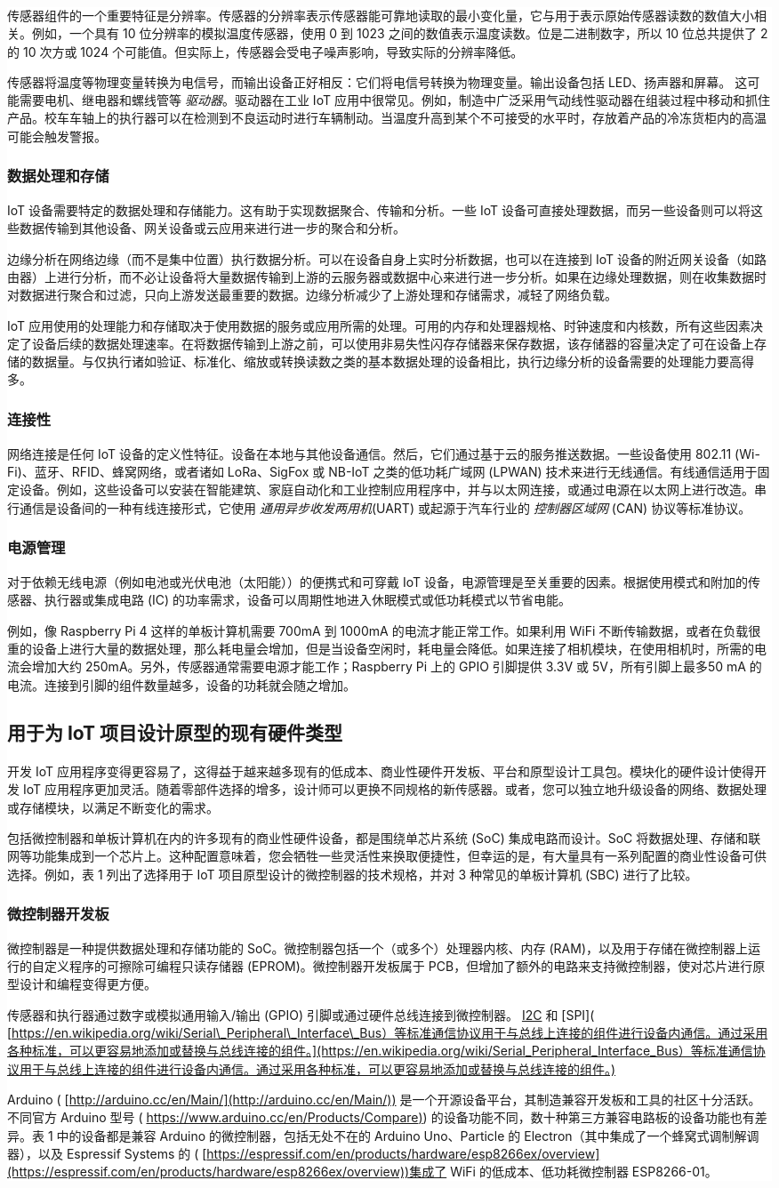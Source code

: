 传感器组件的一个重要特征是分辨率。传感器的分辨率表示传感器能可靠地读取的最小变化量，它与用于表示原始传感器读数的数值大小相关。例如，一个具有 10 位分辨率的模拟温度传感器，使用 0 到 1023 之间的数值表示温度读数。位是二进制数字，所以 10 位总共提供了 2 的 10 次方或 1024 个可能值。但实际上，传感器会受电子噪声影响，导致实际的分辨率降低。

传感器将温度等物理变量转换为电信号，而输出设备正好相反：它们将电信号转换为物理变量。输出设备包括 LED、扬声器和屏幕。 这可能需要电机、继电器和螺线管等 _驱动器_。驱动器在工业 IoT 应用中很常见。例如，制造中广泛采用气动线性驱动器在组装过程中移动和抓住产品。校车车轴上的执行器可以在检测到不良运动时进行车辆制动。当温度升高到某个不可接受的水平时，存放着产品的冷冻货柜内的高温可能会触发警报。

### 数据处理和存储

IoT 设备需要特定的数据处理和存储能力。这有助于实现数据聚合、传输和分析。一些 IoT 设备可直接处理数据，而另一些设备则可以将这些数据传输到其他设备、网关设备或云应用来进行进一步的聚合和分析。

边缘分析在网络边缘（而不是集中位置）执行数据分析。可以在设备自身上实时分析数据，也可以在连接到 IoT 设备的附近网关设备（如路由器）上进行分析，而不必让设备将大量数据传输到上游的云服务器或数据中心来进行进一步分析。如果在边缘处理数据，则在收集数据时对数据进行聚合和过滤，只向上游发送最重要的数据。边缘分析减少了上游处理和存储需求，减轻了网络负载。

IoT 应用使用的处理能力和存储取决于使用数据的服务或应用所需的处理。可用的内存和处理器规格、时钟速度和内核数，所有这些因素决定了设备后续的数据处理速率。在将数据传输到上游之前，可以使用非易失性闪存存储器来保存数据，该存储器的容量决定了可在设备上存储的数据量。与仅执行诸如验证、标准化、缩放或转换读数之类的基本数据处理的设备相比，执行边缘分析的设备需要的处理能力要高得多。

### 连接性

网络连接是任何 IoT 设备的定义性特征。设备在本地与其他设备通信。然后，它们通过基于云的服务推送数据。一些设备使用 802.11 (Wi-Fi)、蓝牙、RFID、蜂窝网络，或者诸如 LoRa、SigFox 或 NB-IoT 之类的低功耗广域网 (LPWAN) 技术来进行无线通信。有线通信适用于固定设备。例如，这些设备可以安装在智能建筑、家庭自动化和工业控制应用程序中，并与以太网连接，或通过电源在以太网上进行改造。串行通信是设备间的一种有线连接形式，它使用 _通用异步收发两用机_(UART) 或起源于汽车行业的 _控制器区域网_ (CAN) 协议等标准协议。

### 电源管理

对于依赖无线电源（例如电池或光伏电池（太阳能））的便携式和可穿戴 IoT 设备，电源管理是至关重要的因素。根据使用模式和附加的传感器、执行器或集成电路 (IC) 的功率需求，设备可以周期性地进入休眠模式或低功耗模式以节省电能。

例如，像 Raspberry Pi 4 这样的单板计算机需要 700mA 到 1000mA 的电流才能正常工作。如果利用 WiFi 不断传输数据，或者在负载很重的设备上进行大量的数据处理，那么耗电量会增加，但是当设备空闲时，耗电量会降低。如果连接了相机模块，在使用相机时，所需的电流会增加大约 250mA。另外，传感器通常需要电源才能工作；Raspberry Pi 上的 GPIO 引脚提供 3.3V 或 5V，所有引脚上最多50 mA 的电流。连接到引脚的组件数量越多，设备的功耗就会随之增加。

## 用于为 IoT 项目设计原型的现有硬件类型

开发 IoT 应用程序变得更容易了，这得益于越来越多现有的低成本、商业性硬件开发板、平台和原型设计工具包。模块化的硬件设计使得开发 IoT 应用程序更加灵活。随着零部件选择的增多，设计师可以更换不同规格的新传感器。或者，您可以独立地升级设备的网络、数据处理或存储模块，以满足不断变化的需求。

包括微控制器和单板计算机在内的许多现有的商业性硬件设备，都是围绕单芯片系统 (SoC) 集成电路而设计。SoC 将数据处理、存储和联网等功能集成到一个芯片上。这种配置意味着，您会牺牲一些灵活性来换取便捷性，但幸运的是，有大量具有一系列配置的商业性设备可供选择。例如，表 1 列出了选择用于 IoT 项目原型设计的微控制器的技术规格，并对 3 种常见的单板计算机 (SBC) 进行了比较。

### 微控制器开发板

微控制器是一种提供数据处理和存储功能的 SoC。微控制器包括一个（或多个）处理器内核、内存 (RAM)，以及用于存储在微控制器上运行的自定义程序的可擦除可编程只读存储器 (EPROM)。微控制器开发板属于 PCB，但增加了额外的电路来支持微控制器，使对芯片进行原型设计和编程变得更方便。

传感器和执行器通过数字或模拟通用输入/输出 (GPIO) 引脚或通过硬件总线连接到微控制器。 [I2C](https://en.wikipedia.org/wiki/I%C2%B2C) 和 [SPI]( [https://en.wikipedia.org/wiki/Serial\_Peripheral\_Interface\_Bus）等标准通信协议用于与总线上连接的组件进行设备内通信。通过采用各种标准，可以更容易地添加或替换与总线连接的组件。](https://en.wikipedia.org/wiki/Serial_Peripheral_Interface_Bus）等标准通信协议用于与总线上连接的组件进行设备内通信。通过采用各种标准，可以更容易地添加或替换与总线连接的组件。)

Arduino ( [http://arduino.cc/en/Main/](http://arduino.cc/en/Main/)) 是一个开源设备平台，其制造兼容开发板和工具的社区十分活跃。不同官方 Arduino 型号 ( [https://www.arduino.cc/en/Products/Compare)](https://www.arduino.cc/en/Products/Compare)) 的设备功能不同，数十种第三方兼容电路板的设备功能也有差异。表 1 中的设备都是兼容 Arduino 的微控制器，包括无处不在的 Arduino Uno、Particle 的 Electron（其中集成了一个蜂窝式调制解调器），以及 Espressif Systems 的 ( [https://espressif.com/en/products/hardware/esp8266ex/overview](https://espressif.com/en/products/hardware/esp8266ex/overview))集成了 WiFi 的低成本、低功耗微控制器 ESP8266-01。
